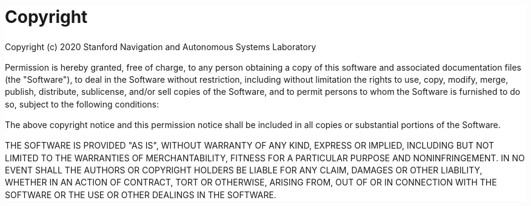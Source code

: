 
# Copyright 
Copyright (c) 2020 Stanford Navigation and Autonomous Systems Laboratory

Permission is hereby granted, free of charge, to any person obtaining a copy of this software and associated documentation files (the "Software"), to deal in the Software without restriction, including without limitation the rights to use, copy, modify, merge, publish, distribute, sublicense, and/or sell copies of the Software, and to permit persons to whom the Software is furnished to do so, subject to the following conditions:

The above copyright notice and this permission notice shall be included in all copies or substantial portions of the Software.

THE SOFTWARE IS PROVIDED "AS IS", WITHOUT WARRANTY OF ANY KIND, EXPRESS OR IMPLIED, INCLUDING BUT NOT LIMITED TO THE WARRANTIES OF MERCHANTABILITY, FITNESS FOR A PARTICULAR PURPOSE AND NONINFRINGEMENT. IN NO EVENT SHALL THE AUTHORS OR COPYRIGHT HOLDERS BE LIABLE FOR ANY CLAIM, DAMAGES OR OTHER LIABILITY, WHETHER IN AN ACTION OF CONTRACT, TORT OR OTHERWISE, ARISING FROM, OUT OF OR IN CONNECTION WITH THE SOFTWARE OR THE USE OR OTHER DEALINGS IN THE SOFTWARE.
